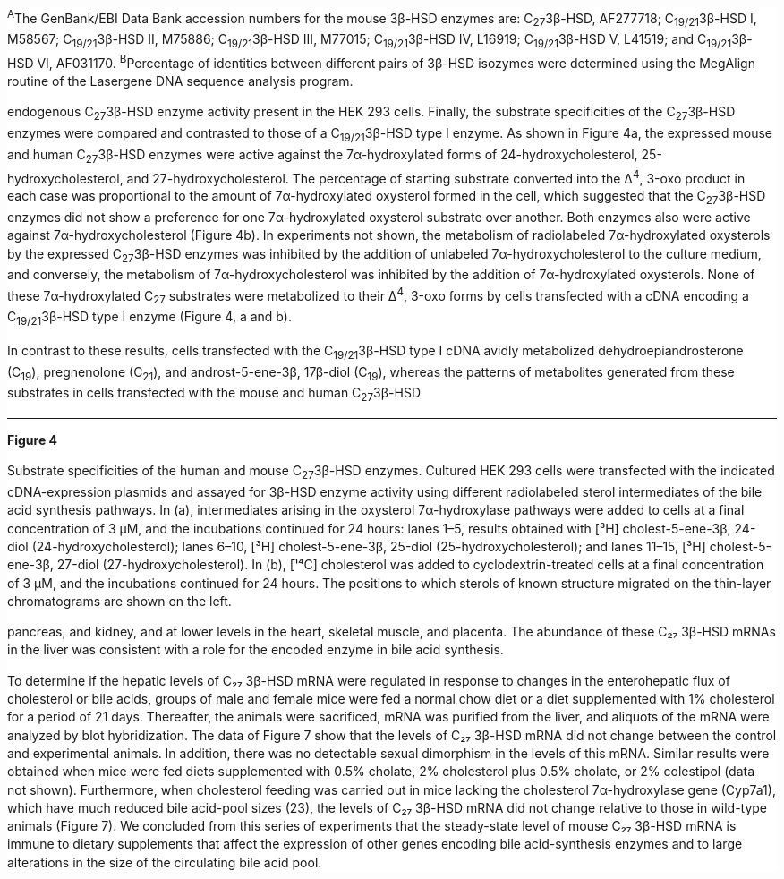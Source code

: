 <sup>A</sup>The GenBank/EBI Data Bank accession numbers for the mouse 3β-HSD enzymes are: C<sub>27</sub>3β-HSD, AF277718; C<sub>19/21</sub>3β-HSD I, M58567; C<sub>19/21</sub>3β-HSD II, M75886; C<sub>19/21</sub>3β-HSD III, M77015; C<sub>19/21</sub>3β-HSD IV, L16919; C<sub>19/21</sub>3β-HSD V, L41519; and C<sub>19/21</sub>3β-HSD VI, AF031170. <sup>B</sup>Percentage of identities between different pairs of 3β-HSD isozymes were determined using the MegAlign routine of the Lasergene DNA sequence analysis program.

endogenous C<sub>27</sub>3β-HSD enzyme activity present in the HEK 293 cells. Finally, the substrate specificities of the C<sub>27</sub>3β-HSD enzymes were compared and contrasted to those of a C<sub>19/21</sub>3β-HSD type I enzyme. As shown in Figure 4a, the expressed mouse and human C<sub>27</sub>3β-HSD enzymes were active against the 7α-hydroxylated forms of 24-hydroxycholesterol, 25-hydroxycholesterol, and 27-hydroxycholesterol. The percentage of starting substrate converted into the Δ<sup>4</sup>, 3-oxo product in each case was proportional to the amount of 7α-hydroxylated oxysterol formed in the cell, which suggested that the C<sub>27</sub>3β-HSD enzymes did not show a preference for one 7α-hydroxylated oxysterol substrate over another. Both enzymes also were active against 7α-hydroxycholesterol (Figure 4b). In experiments not shown, the metabolism of radiolabeled 7α-hydroxylated oxysterols by the expressed C<sub>27</sub>3β-HSD enzymes was inhibited by the addition of unlabeled 7α-hydroxycholesterol to the culture medium, and conversely, the metabolism of 7α-hydroxycholesterol was inhibited by the addition of 7α-hydroxylated oxysterols. None of these 7α-hydroxylated C<sub>27</sub> substrates were metabolized to their Δ<sup>4</sup>, 3-oxo forms by cells transfected with a cDNA encoding a C<sub>19/21</sub>3β-HSD type I enzyme (Figure 4, a and b).

In contrast to these results, cells transfected with the C<sub>19/21</sub>3β-HSD type I cDNA avidly metabolized dehydroepiandrosterone (C<sub>19</sub>), pregnenolone (C<sub>21</sub>), and androst-5-ene-3β, 17β-diol (C<sub>19</sub>), whereas the patterns of metabolites generated from these substrates in cells transfected with the mouse and human C<sub>27</sub>3β-HSD

---

**Figure 4**

Substrate specificities of the human and mouse C<sub>27</sub>3β-HSD enzymes. Cultured HEK 293 cells were transfected with the indicated cDNA-expression plasmids and assayed for 3β-HSD enzyme activity using different radiolabeled sterol intermediates of the bile acid synthesis pathways. In (a), intermediates arising in the oxysterol 7α-hydroxylase pathways were added to cells at a final concentration of 3 μM, and the incubations continued for 24 hours: lanes 1–5, results obtained with [³H] cholest-5-ene-3β, 24-diol (24-hydroxycholesterol); lanes 6–10, [³H] cholest-5-ene-3β, 25-diol (25-hydroxycholesterol); and lanes 11–15, [³H] cholest-5-ene-3β, 27-diol (27-hydroxycholesterol). In (b), [¹⁴C] cholesterol was added to cyclodextrin-treated cells at a final concentration of 3 μM, and the incubations continued for 24 hours. The positions to which sterols of known structure migrated on the thin-layer chromatograms are shown on the left.

pancreas, and kidney, and at lower levels in the heart, skeletal muscle, and placenta. The abundance of these C₂₇ 3β-HSD mRNAs in the liver was consistent with a role for the encoded enzyme in bile acid synthesis.

To determine if the hepatic levels of C₂₇ 3β-HSD mRNA were regulated in response to changes in the enterohepatic flux of cholesterol or bile acids, groups of male and female mice were fed a normal chow diet or a diet supplemented with 1% cholesterol for a period of 21 days. Thereafter, the animals were sacrificed, mRNA was purified from the liver, and aliquots of the mRNA were analyzed by blot hybridization. The data of Figure 7 show that the levels of C₂₇ 3β-HSD mRNA did not change between the control and experimental animals. In addition, there was no detectable sexual dimorphism in the levels of this mRNA. Similar results were obtained when mice were fed diets supplemented with 0.5% cholate, 2% cholesterol plus 0.5% cholate, or 2% colestipol (data not shown). Furthermore, when cholesterol feeding was carried out in mice lacking the cholesterol 7α-hydroxylase gene (Cyp7a1), which have much reduced bile acid-pool sizes (23), the levels of C₂₇ 3β-HSD mRNA did not change relative to those in wild-type animals (Figure 7). We concluded from this series of experiments that the steady-state level of mouse C₂₇ 3β-HSD mRNA is immune to dietary supplements that affect the expression of other genes encoding bile acid-synthesis enzymes and to large alterations in the size of the circulating bile acid pool.
